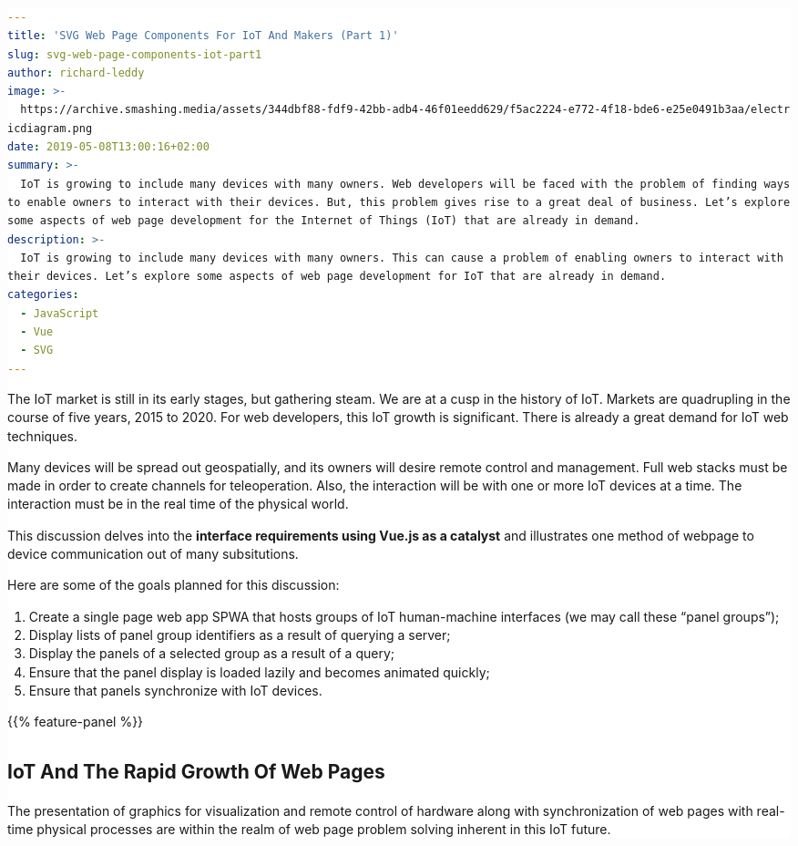 ```yaml
---
title: 'SVG Web Page Components For IoT And Makers (Part 1)'
slug: svg-web-page-components-iot-part1
author: richard-leddy
image: >-
  https://archive.smashing.media/assets/344dbf88-fdf9-42bb-adb4-46f01eedd629/f5ac2224-e772-4f18-bde6-e25e0491b3aa/electricdiagram.png
date: 2019-05-08T13:00:16+02:00
summary: >-
  IoT is growing to include many devices with many owners. Web developers will be faced with the problem of finding ways to enable owners to interact with their devices. But, this problem gives rise to a great deal of business. Let’s explore some aspects of web page development for the Internet of Things (IoT) that are already in demand.
description: >-
  IoT is growing to include many devices with many owners. This can cause a problem of enabling owners to interact with their devices. Let’s explore some aspects of web page development for IoT that are already in demand.
categories:
  - JavaScript
  - Vue
  - SVG
---
```

The IoT market is still in its early stages, but gathering steam. We are at a cusp in the history of IoT. Markets are quadrupling in the course of five years, 2015 to 2020. For web developers, this IoT growth is significant. There is already a great demand for IoT web techniques.

Many devices will be spread out geospatially, and its owners will desire remote control and management. Full web stacks must be made in order to create channels for teleoperation. Also, the interaction will be with one or more IoT devices at a time. The interaction must be in the real time of the physical world.

This discussion delves into the **interface requirements using Vue.js as a catalyst** and illustrates one method of webpage to device communication out of many subsitutions.

Here are some of the goals planned for this discussion:

1. Create a single page web app SPWA that hosts groups of IoT human-machine interfaces (we may call these “panel groups”);
2. Display lists of panel group identifiers as a result of querying a server;
3. Display the panels of a selected group as a result of a query;
4. Ensure that the panel display is loaded lazily and becomes animated quickly;
5. Ensure that panels synchronize with IoT devices.

{{% feature-panel %}}

## IoT And The Rapid Growth Of Web Pages

The presentation of graphics for visualization and remote control of hardware along with synchronization of web pages with real-time physical processes are within the realm of web page problem solving inherent in this IoT future.
